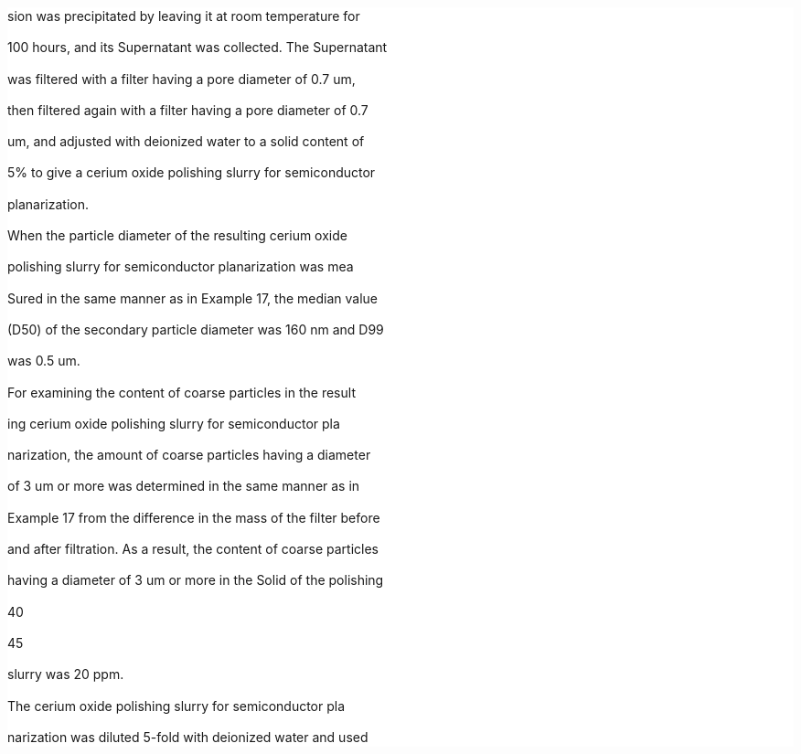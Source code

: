 
sion was precipitated by leaving it at room temperature for 


100 hours, and its Supernatant was collected. The Supernatant 


was filtered with a filter having a pore diameter of 0.7 um, 


then filtered again with a filter having a pore diameter of 0.7 


um, and adjusted with deionized water to a solid content of 


5% to give a cerium oxide polishing slurry for semiconductor 


planarization. 


When the particle diameter of the resulting cerium oxide 


polishing slurry for semiconductor planarization was mea 


Sured in the same manner as in Example 17, the median value 


(D50) of the secondary particle diameter was 160 nm and D99 


was 0.5 um. 


For examining the content of coarse particles in the result 


ing cerium oxide polishing slurry for semiconductor pla 


narization, the amount of coarse particles having a diameter 


of 3 um or more was determined in the same manner as in 


Example 17 from the difference in the mass of the filter before 


and after filtration. As a result, the content of coarse particles 


having a diameter of 3 um or more in the Solid of the polishing 


40 


45 


slurry was 20 ppm. 


The cerium oxide polishing slurry for semiconductor pla 


narization was diluted 5-fold with deionized water and used 

